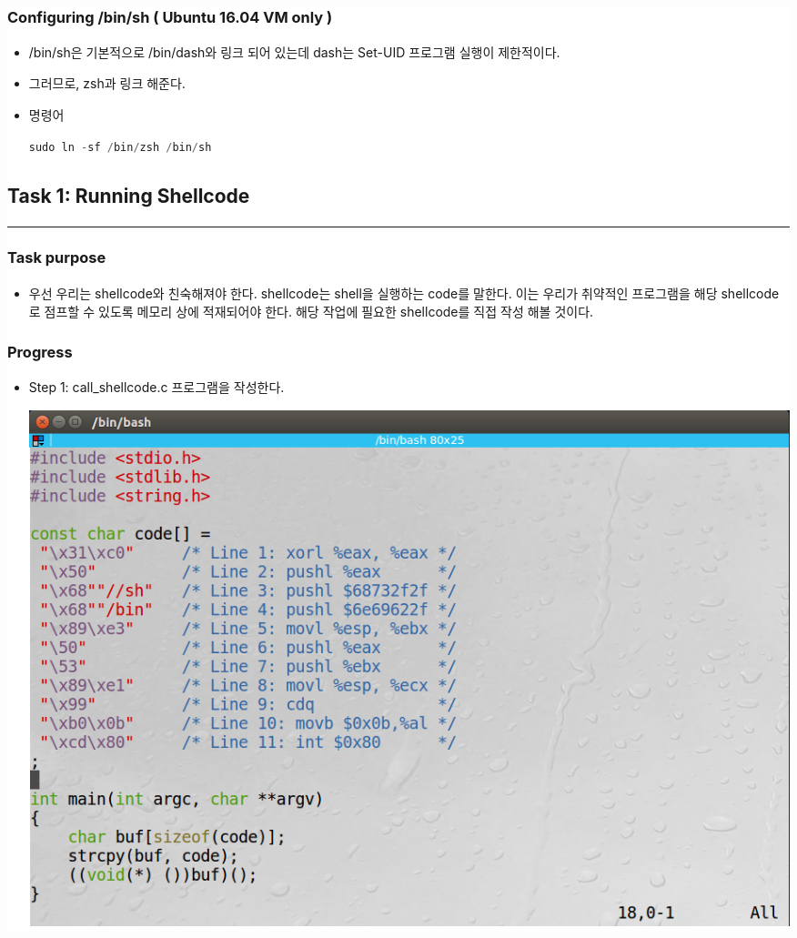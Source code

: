 
### Configuring /bin/sh ( Ubuntu 16.04 VM only )

- /bin/sh은 기본적으로 /bin/dash와 링크 되어 있는데 dash는 Set-UID 프로그램 실행이 제한적이다.
- 그러므로, zsh과 링크 해준다.
- 명령어
    
    ```powershell
    sudo ln -sf /bin/zsh /bin/sh
    ```
    

## Task 1: Running Shellcode

---

### Task purpose

- 우선 우리는 shellcode와 친숙해져야 한다. shellcode는 shell을 실행하는 code를 말한다. 이는 우리가 취약적인 프로그램을 해당 shellcode로 점프할 수 있도록 메모리 상에 적재되어야 한다. 해당 작업에 필요한 shellcode를 직접 작성 해볼 것이다.

### Progress

- Step 1: call_shellcode.c 프로그램을 작성한다.
    
    ![▲ 실행화면](/images/Stack%20Buff%208fe39/Untitled.png)
    